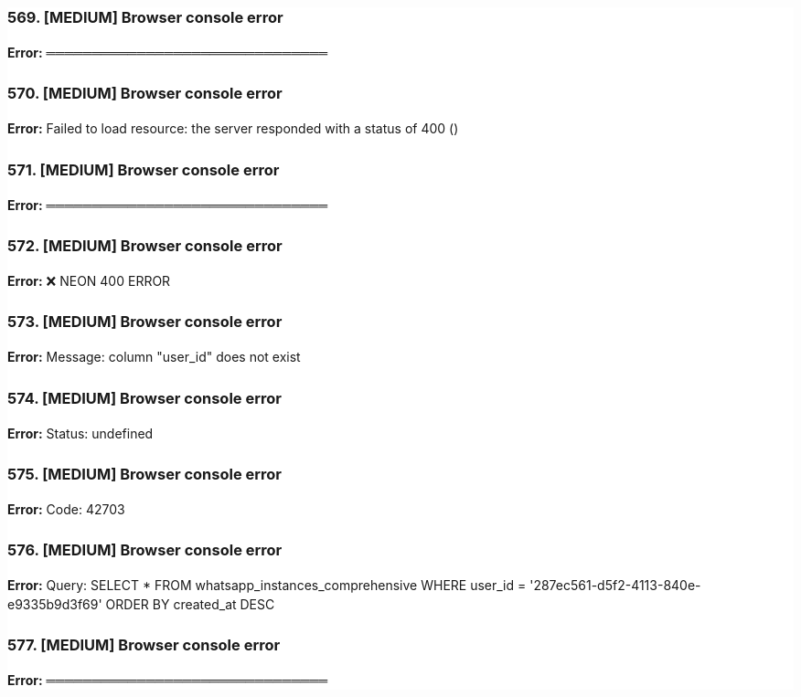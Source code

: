 
### 569. [MEDIUM] Browser console error


**Error:** ═══════════════════════════════



### 570. [MEDIUM] Browser console error


**Error:** Failed to load resource: the server responded with a status of 400 ()



### 571. [MEDIUM] Browser console error


**Error:** ═══════════════════════════════



### 572. [MEDIUM] Browser console error


**Error:** ❌ NEON 400 ERROR



### 573. [MEDIUM] Browser console error


**Error:** Message: column "user_id" does not exist



### 574. [MEDIUM] Browser console error


**Error:** Status: undefined



### 575. [MEDIUM] Browser console error


**Error:** Code: 42703



### 576. [MEDIUM] Browser console error


**Error:** Query: SELECT * FROM whatsapp_instances_comprehensive WHERE user_id = '287ec561-d5f2-4113-840e-e9335b9d3f69' ORDER BY created_at DESC



### 577. [MEDIUM] Browser console error


**Error:** ═══════════════════════════════


